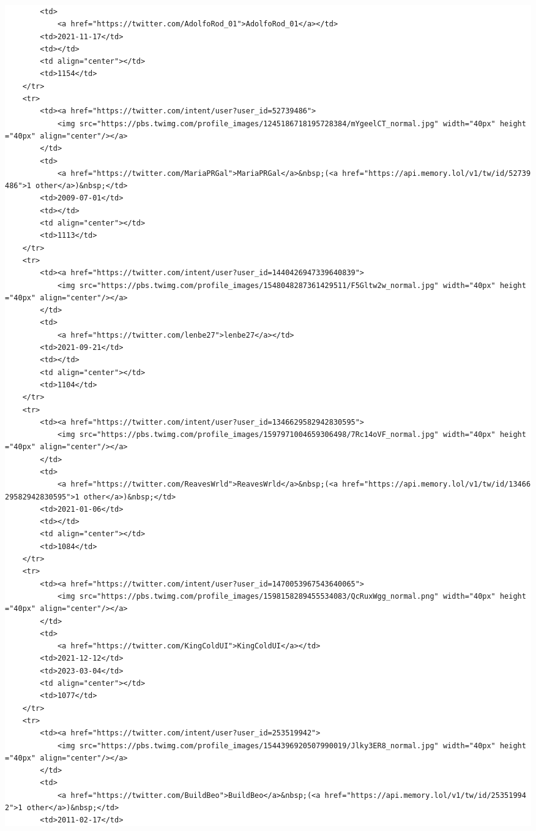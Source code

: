             <td>
                <a href="https://twitter.com/AdolfoRod_01">AdolfoRod_01</a></td>
            <td>2021-11-17</td>
            <td></td>
            <td align="center"></td>
            <td>1154</td>
        </tr>
        <tr>
            <td><a href="https://twitter.com/intent/user?user_id=52739486">
                <img src="https://pbs.twimg.com/profile_images/1245186718195728384/mYgeelCT_normal.jpg" width="40px" height="40px" align="center"/></a>
            </td>
            <td>
                <a href="https://twitter.com/MariaPRGal">MariaPRGal</a>&nbsp;(<a href="https://api.memory.lol/v1/tw/id/52739486">1 other</a>)&nbsp;</td>
            <td>2009-07-01</td>
            <td></td>
            <td align="center"></td>
            <td>1113</td>
        </tr>
        <tr>
            <td><a href="https://twitter.com/intent/user?user_id=1440426947339640839">
                <img src="https://pbs.twimg.com/profile_images/1548048287361429511/F5Gltw2w_normal.jpg" width="40px" height="40px" align="center"/></a>
            </td>
            <td>
                <a href="https://twitter.com/lenbe27">lenbe27</a></td>
            <td>2021-09-21</td>
            <td></td>
            <td align="center"></td>
            <td>1104</td>
        </tr>
        <tr>
            <td><a href="https://twitter.com/intent/user?user_id=1346629582942830595">
                <img src="https://pbs.twimg.com/profile_images/1597971004659306498/7Rc14oVF_normal.jpg" width="40px" height="40px" align="center"/></a>
            </td>
            <td>
                <a href="https://twitter.com/ReavesWrld">ReavesWrld</a>&nbsp;(<a href="https://api.memory.lol/v1/tw/id/1346629582942830595">1 other</a>)&nbsp;</td>
            <td>2021-01-06</td>
            <td></td>
            <td align="center"></td>
            <td>1084</td>
        </tr>
        <tr>
            <td><a href="https://twitter.com/intent/user?user_id=1470053967543640065">
                <img src="https://pbs.twimg.com/profile_images/1598158289455534083/QcRuxWgg_normal.png" width="40px" height="40px" align="center"/></a>
            </td>
            <td>
                <a href="https://twitter.com/KingColdUI">KingColdUI</a></td>
            <td>2021-12-12</td>
            <td>2023-03-04</td>
            <td align="center"></td>
            <td>1077</td>
        </tr>
        <tr>
            <td><a href="https://twitter.com/intent/user?user_id=253519942">
                <img src="https://pbs.twimg.com/profile_images/1544396920507990019/Jlky3ER8_normal.jpg" width="40px" height="40px" align="center"/></a>
            </td>
            <td>
                <a href="https://twitter.com/BuildBeo">BuildBeo</a>&nbsp;(<a href="https://api.memory.lol/v1/tw/id/253519942">1 other</a>)&nbsp;</td>
            <td>2011-02-17</td>